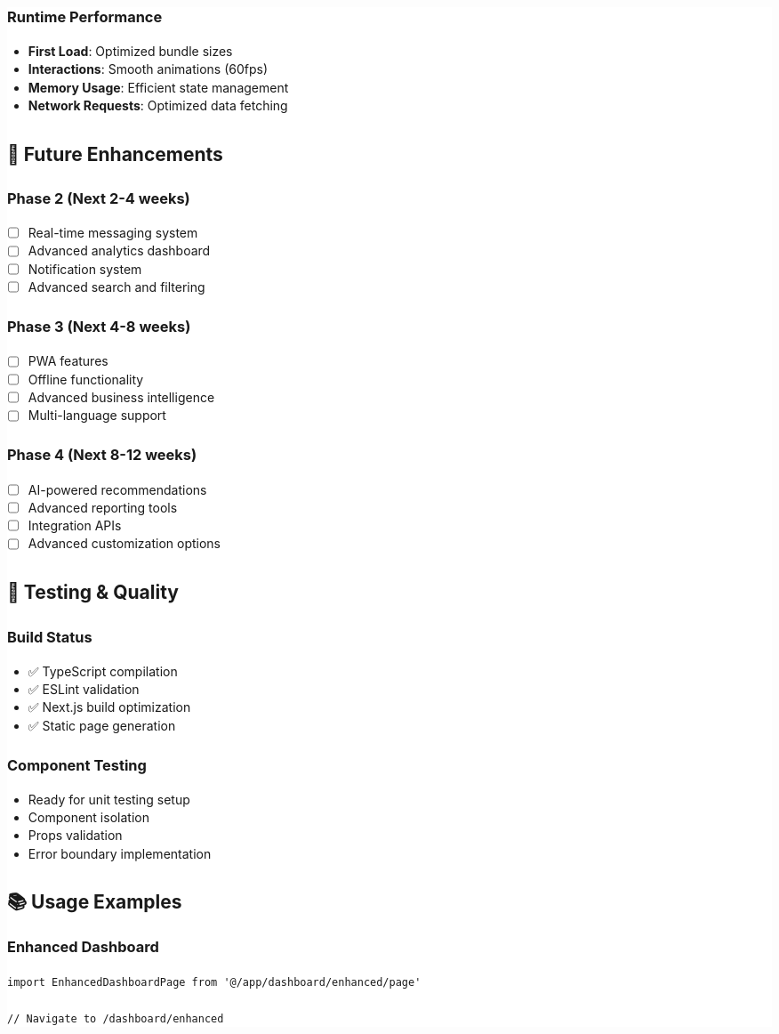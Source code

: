 ### Runtime Performance
- **First Load**: Optimized bundle sizes
- **Interactions**: Smooth animations (60fps)
- **Memory Usage**: Efficient state management
- **Network Requests**: Optimized data fetching

## 🚧 Future Enhancements

### Phase 2 (Next 2-4 weeks)
- [ ] Real-time messaging system
- [ ] Advanced analytics dashboard
- [ ] Notification system
- [ ] Advanced search and filtering

### Phase 3 (Next 4-8 weeks)
- [ ] PWA features
- [ ] Offline functionality
- [ ] Advanced business intelligence
- [ ] Multi-language support

### Phase 4 (Next 8-12 weeks)
- [ ] AI-powered recommendations
- [ ] Advanced reporting tools
- [ ] Integration APIs
- [ ] Advanced customization options

## 🧪 Testing & Quality

### Build Status
- ✅ TypeScript compilation
- ✅ ESLint validation
- ✅ Next.js build optimization
- ✅ Static page generation

### Component Testing
- Ready for unit testing setup
- Component isolation
- Props validation
- Error boundary implementation

## 📚 Usage Examples

### Enhanced Dashboard
```tsx
import EnhancedDashboardPage from '@/app/dashboard/enhanced/page'

// Navigate to /dashboard/enhanced
```
